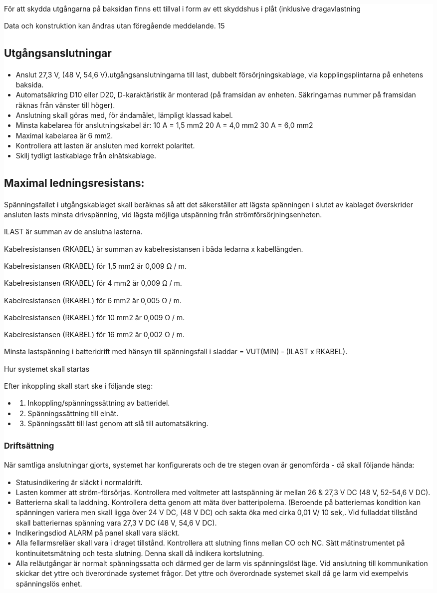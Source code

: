 För att skydda utgångarna på baksidan finns ett tillval i form av ett skyddshus i plåt (inklusive dragavlastning

Data och konstruktion kan ändras utan föregående meddelande. 15

## Utgångsanslutningar

- Anslut 27,3 V, (48 V, 54,6 V).utgångsanslutningarna till last, dubbelt försörjningskablage, via kopplingsplintarna på enhetens baksida.
- Automatsäkring D10 eller D20, D-karaktäristik är monterad (på framsidan av enheten. Säkringarnas nummer på framsidan räknas från vänster till höger).
- Anslutning skall göras med, för ändamålet, lämpligt klassad kabel.
- Minsta kabelarea för anslutningskabel är: 10 A = 1,5 mm2 20 A = 4,0 mm2 30 A = 6,0 mm2
- Maximal kabelarea är 6 mm2.
- Kontrollera att lasten är ansluten med korrekt polaritet.
- Skilj tydligt lastkablage från elnätskablage.

## Maximal ledningsresistans:

Spänningsfallet i utgångskablaget skall beräknas så att det säkerställer att lägsta spänningen i slutet av kablaget överskrider ansluten lasts minsta drivspänning, vid lägsta möjliga utspänning från strömförsörjningsenheten.

ILAST är summan av de anslutna lasterna.

Kabelresistansen (RKABEL) är summan av kabelresistansen i båda ledarna x kabellängden.

Kabelresistansen (RKABEL) för 1,5 mm2 är 0,009 Ω / m.

Kabelresistansen (RKABEL) för 4 mm2 är 0,009 Ω / m.

Kabelresistansen (RKABEL) för 6 mm2 är 0,005 Ω / m.

Kabelresistansen (RKABEL) för 10 mm2 är 0,009 Ω / m.

Kabelresistansen (RKABEL) för 16 mm2 är 0,002 Ω / m.

Minsta lastspänning i batteridrift med hänsyn till spänningsfall i sladdar = VUT(MIN) - (ILAST x RKABEL).

Hur systemet skall startas

Efter inkoppling skall start ske i följande steg:

- 1. Inkoppling/spänningssättning av batteridel.
- 2. Spänningssättning till elnät.
- 3. Spänningssätt till last genom att slå till automatsäkring.

### Driftsättning

När samtliga anslutningar gjorts, systemet har konfigurerats och de tre stegen ovan är genomförda - då skall följande hända:

- Statusindikering är släckt i normaldrift.
- Lasten kommer att ström-försörjas. Kontrollera med voltmeter att lastspänning är mellan 26 & 27,3 V DC (48 V, 52-54,6 V DC).
- Batterierna skall ta laddning. Kontrollera detta genom att mäta över batteripolerna. (Beroende på batteriernas kondition kan spänningen variera men skall ligga över 24 V DC, (48 V DC) och sakta öka med cirka 0,01 V/ 10 sek,. Vid fulladdat tillstånd skall batteriernas spänning vara 27,3 V DC (48 V, 54,6 V DC).
- Indikeringsdiod ALARM på panel skall vara släckt.
- Alla fellarmsreläer skall vara i draget tillstånd. Kontrollera att slutning finns mellan CO och NC. Sätt mätinstrumentet på kontinuitetsmätning och testa slutning. Denna skall då indikera kortslutning.
- Alla reläutgångar är normalt spänningssatta och därmed ger de larm vis spänningslöst läge. Vid anslutning till kommunikation skickar det yttre och överordnade systemet frågor. Det yttre och överordnade systemet skall då ge larm vid exempelvis spänningslös enhet.
